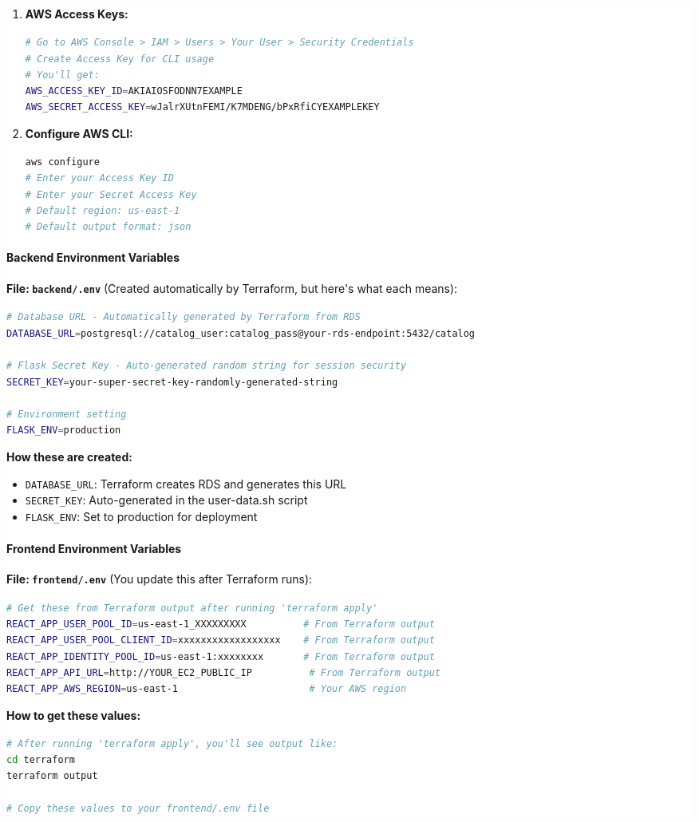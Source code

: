 1. **AWS Access Keys:**
   ```bash
   # Go to AWS Console > IAM > Users > Your User > Security Credentials
   # Create Access Key for CLI usage
   # You'll get:
   AWS_ACCESS_KEY_ID=AKIAIOSFODNN7EXAMPLE
   AWS_SECRET_ACCESS_KEY=wJalrXUtnFEMI/K7MDENG/bPxRfiCYEXAMPLEKEY
   ```

2. **Configure AWS CLI:**
   ```bash
   aws configure
   # Enter your Access Key ID
   # Enter your Secret Access Key  
   # Default region: us-east-1
   # Default output format: json
   ```

#### **Backend Environment Variables**

**File: `backend/.env`** (Created automatically by Terraform, but here's what each means):

```bash
# Database URL - Automatically generated by Terraform from RDS
DATABASE_URL=postgresql://catalog_user:catalog_pass@your-rds-endpoint:5432/catalog

# Flask Secret Key - Auto-generated random string for session security
SECRET_KEY=your-super-secret-key-randomly-generated-string

# Environment setting
FLASK_ENV=production
```

**How these are created:**
- `DATABASE_URL`: Terraform creates RDS and generates this URL
- `SECRET_KEY`: Auto-generated in the user-data.sh script
- `FLASK_ENV`: Set to production for deployment

#### **Frontend Environment Variables**

**File: `frontend/.env`** (You update this after Terraform runs):

```bash
# Get these from Terraform output after running 'terraform apply'
REACT_APP_USER_POOL_ID=us-east-1_XXXXXXXXX          # From Terraform output
REACT_APP_USER_POOL_CLIENT_ID=xxxxxxxxxxxxxxxxxx    # From Terraform output  
REACT_APP_IDENTITY_POOL_ID=us-east-1:xxxxxxxx       # From Terraform output
REACT_APP_API_URL=http://YOUR_EC2_PUBLIC_IP          # From Terraform output
REACT_APP_AWS_REGION=us-east-1                       # Your AWS region
```

**How to get these values:**
```bash
# After running 'terraform apply', you'll see output like:
cd terraform
terraform output

# Copy these values to your frontend/.env file
```
